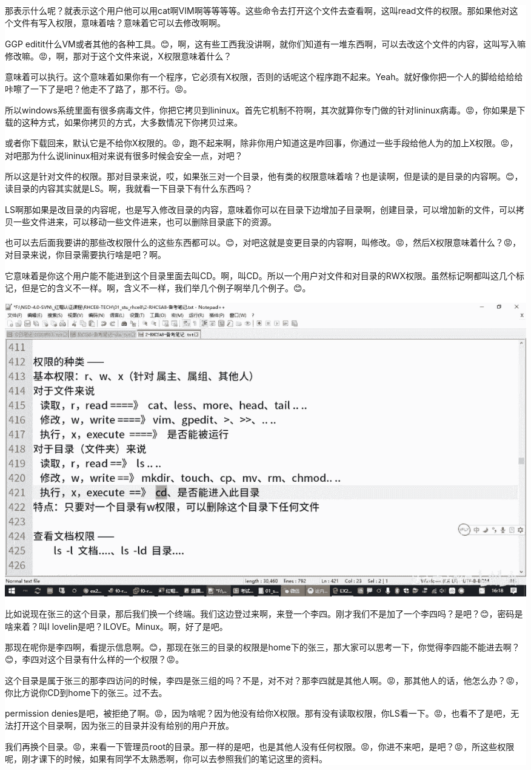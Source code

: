 那表示什么呢？就表示这个用户他可以用cat啊VIM啊等等等等。这些命令去打开这个文件去查看啊，这叫read文件的权限。那如果他对这个文件有写入权限，意味着啥？意味着它可以去修改啊啊。

GGP editit什么VM或者其他的各种工具。😊，啊，这有些工西我没讲啊，就你们知道有一堆东西啊，可以去改这个文件的内容，这叫写入嘛修改嘛。😡，啊，那对于这个文件来说，X权限意味着什么？

意味着可以执行。这个意味着如果你有一个程序，它必须有X权限，否则的话呢这个程序跑不起来。Yeah。就好像你把一个人的脚给给给给咔嚓了一下了是吧？他走不了路了，那不行。😡。

所以windows系统里面有很多病毒文件，你把它拷贝到lininux。首先它机制不符啊，其次就算你专门做的针对lininux病毒。😡，你如果是下载的这种方式，如果你拷贝的方式，大多数情况下你拷贝过来。

或者你下载回来，默认它是不给你X权限的。😡，跑不起来啊，除非你用户知道这是咋回事，你通过一些手段给他人为的加上X权限。😡，对吧那为什么说lininux相对来说有很多时候会安全一点，对吧？

所以这是针对文件的权限。那对目录来说，哎，如果张三对一个目录，他有类的权限意味着啥？也是读啊，但是读的是目录的内容啊。😊，读目录的内容其实就是LS。啊，我就看一下目录下有什么东西吗？

LS啊那如果是改目录的内容呢，也是写入修改目录的内容，意味着你可以在目录下边增加子目录啊，创建目录，可以增加新的文件，可以拷贝一些文件进来，可以移动一些文件进来，也可以删除目录底下的资源。

也可以去后面我要讲的那些改权限什么的这些东西都可以。😊，对吧这就是变更目录的内容啊，叫修改。😡，然后X权限意味着什么？😡，对目录来说，你目录需要执行啥是吧？啊。

它意味着是你这个用户能不能进到这个目录里面去叫CD。啊，叫CD。所以一个用户对文件和对目录的RWX权限。虽然标记啊都叫这几个标记，但是它的含义不一样。啊，含义不一样，我们举几个例子啊举几个例子。😊。



![](img/fa0053f7c624cd08fb35ef079a37d5ec_46.png)

比如说现在张三的这个目录，那后我们换一个终端。我们这边登过来啊，来登一个李四。刚才我们不是加了一个李四吗？是吧？😊，密码是啥来着？叫I lovelin是吧？ILOVE。Minux。啊，好了是吧。

那现在呢你是李四啊，看提示信息啊。😊，那现在张三的目录的权限是home下的张三，那大家可以思考一下，你觉得李四能不能进去啊？😊，李四对这个目录有什么样的一个权限？😡。

这个目录是属于张三的那李四访问的时候，李四是张三组的吗？不是，对不对？那李四就是其他人啊。😡，那其他人的话，他怎么办？😡，你比方说你CD到home下的张三。过不去。

permission denies是吧，被拒绝了啊。😡，因为啥呢？因为他没有给你X权限。那有没有读取权限，你LS看一下。😡，也看不了是吧，无法打开这个目录啊，因为张三的目录并没有给别的用户开放。

我们再换个目录。😡，来看一下管理员root的目录。那一样的是吧，也是其他人没有任何权限。😡，你进不来吧，是吧？😡，所这些权限呢，刚才课下的时候，如果有同学不太熟悉啊，你可以去参照我们的笔记这里的资料。
